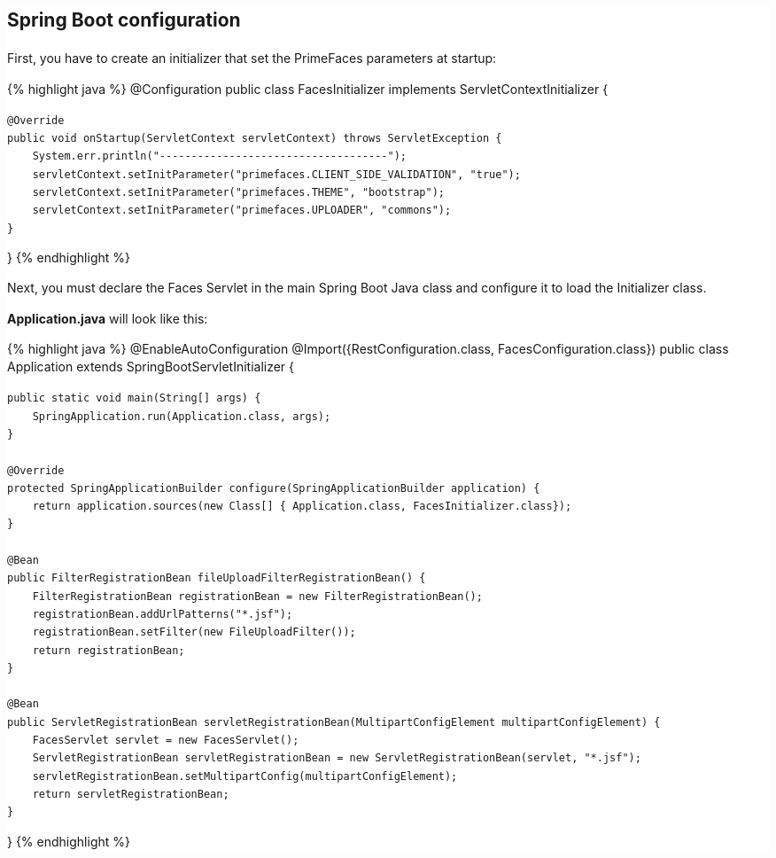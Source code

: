 ## Spring Boot configuration

First, you have to create an initializer that set the PrimeFaces parameters at startup:

{% highlight java %}
@Configuration
public class FacesInitializer implements ServletContextInitializer {

    @Override
    public void onStartup(ServletContext servletContext) throws ServletException {
        System.err.println("------------------------------------");
        servletContext.setInitParameter("primefaces.CLIENT_SIDE_VALIDATION", "true");
        servletContext.setInitParameter("primefaces.THEME", "bootstrap");
        servletContext.setInitParameter("primefaces.UPLOADER", "commons");
    }

}
{% endhighlight %}

Next, you must declare the Faces Servlet in the main Spring Boot Java class and configure it to load the Initializer class.

**Application.java** will look like this:

{% highlight java %}
@EnableAutoConfiguration
@Import({RestConfiguration.class, FacesConfiguration.class})
public class Application extends SpringBootServletInitializer {

    public static void main(String[] args) {
        SpringApplication.run(Application.class, args);
    }

    @Override
    protected SpringApplicationBuilder configure(SpringApplicationBuilder application) {
        return application.sources(new Class[] { Application.class, FacesInitializer.class});
    }

    @Bean
    public FilterRegistrationBean fileUploadFilterRegistrationBean() {
        FilterRegistrationBean registrationBean = new FilterRegistrationBean();
        registrationBean.addUrlPatterns("*.jsf");
        registrationBean.setFilter(new FileUploadFilter());
        return registrationBean;
    }

    @Bean
    public ServletRegistrationBean servletRegistrationBean(MultipartConfigElement multipartConfigElement) {
        FacesServlet servlet = new FacesServlet();
        ServletRegistrationBean servletRegistrationBean = new ServletRegistrationBean(servlet, "*.jsf");
        servletRegistrationBean.setMultipartConfig(multipartConfigElement);
        return servletRegistrationBean;
    }

}
{% endhighlight %}
